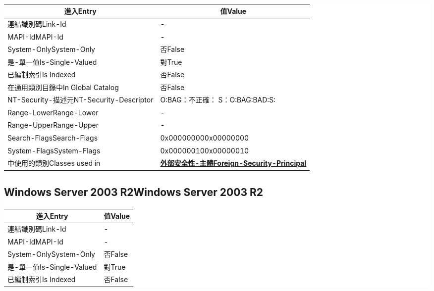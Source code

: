 

| <span data-ttu-id="94f28-153">進入</span><span class="sxs-lookup"><span data-stu-id="94f28-153">Entry</span></span> | <span data-ttu-id="94f28-154">值</span><span class="sxs-lookup"><span data-stu-id="94f28-154">Value</span></span> |
|------------------------|-----------------------------------------------------------------------------|
| <span data-ttu-id="94f28-155">連結識別碼</span><span class="sxs-lookup"><span data-stu-id="94f28-155">Link-Id</span></span>                | \-                                                                          |
| <span data-ttu-id="94f28-156">MAPI-Id</span><span class="sxs-lookup"><span data-stu-id="94f28-156">MAPI-Id</span></span>                | \-                                                                          |
| <span data-ttu-id="94f28-157">System-Only</span><span class="sxs-lookup"><span data-stu-id="94f28-157">System-Only</span></span>            | <span data-ttu-id="94f28-158">否</span><span class="sxs-lookup"><span data-stu-id="94f28-158">False</span></span>                                                                       |
| <span data-ttu-id="94f28-159">是-單一值</span><span class="sxs-lookup"><span data-stu-id="94f28-159">Is-Single-Valued</span></span>       | <span data-ttu-id="94f28-160">對</span><span class="sxs-lookup"><span data-stu-id="94f28-160">True</span></span>                                                                        |
| <span data-ttu-id="94f28-161">已編制索引</span><span class="sxs-lookup"><span data-stu-id="94f28-161">Is Indexed</span></span>             | <span data-ttu-id="94f28-162">否</span><span class="sxs-lookup"><span data-stu-id="94f28-162">False</span></span>                                                                       |
| <span data-ttu-id="94f28-163">在通用類別目錄中</span><span class="sxs-lookup"><span data-stu-id="94f28-163">In Global Catalog</span></span>      | <span data-ttu-id="94f28-164">否</span><span class="sxs-lookup"><span data-stu-id="94f28-164">False</span></span>                                                                       |
| <span data-ttu-id="94f28-165">NT-Security-描述元</span><span class="sxs-lookup"><span data-stu-id="94f28-165">NT-Security-Descriptor</span></span> | <span data-ttu-id="94f28-166">O:BAG：不正確： S：</span><span class="sxs-lookup"><span data-stu-id="94f28-166">O:BAG:BAD:S:</span></span>                                                                |
| <span data-ttu-id="94f28-167">Range-Lower</span><span class="sxs-lookup"><span data-stu-id="94f28-167">Range-Lower</span></span>            | \-                                                                          |
| <span data-ttu-id="94f28-168">Range-Upper</span><span class="sxs-lookup"><span data-stu-id="94f28-168">Range-Upper</span></span>            | \-                                                                          |
| <span data-ttu-id="94f28-169">Search-Flags</span><span class="sxs-lookup"><span data-stu-id="94f28-169">Search-Flags</span></span>           | <span data-ttu-id="94f28-170">0x00000000</span><span class="sxs-lookup"><span data-stu-id="94f28-170">0x00000000</span></span>                                                                  |
| <span data-ttu-id="94f28-171">System-Flags</span><span class="sxs-lookup"><span data-stu-id="94f28-171">System-Flags</span></span>           | <span data-ttu-id="94f28-172">0x00000010</span><span class="sxs-lookup"><span data-stu-id="94f28-172">0x00000010</span></span>                                                                  |
| <span data-ttu-id="94f28-173">中使用的類別</span><span class="sxs-lookup"><span data-stu-id="94f28-173">Classes used in</span></span>        | [<span data-ttu-id="94f28-174">**外部安全性-主體**</span><span class="sxs-lookup"><span data-stu-id="94f28-174">**Foreign-Security-Principal**</span></span>](c-foreignsecurityprincipal.md)<br/> |



## <a name="windows-server-2003-r2"></a><span data-ttu-id="94f28-175">Windows Server 2003 R2</span><span class="sxs-lookup"><span data-stu-id="94f28-175">Windows Server 2003 R2</span></span>



| <span data-ttu-id="94f28-176">進入</span><span class="sxs-lookup"><span data-stu-id="94f28-176">Entry</span></span> | <span data-ttu-id="94f28-177">值</span><span class="sxs-lookup"><span data-stu-id="94f28-177">Value</span></span> |
|------------------------|-----------------------------------------------------------------------------|
| <span data-ttu-id="94f28-178">連結識別碼</span><span class="sxs-lookup"><span data-stu-id="94f28-178">Link-Id</span></span>                | \-                                                                          |
| <span data-ttu-id="94f28-179">MAPI-Id</span><span class="sxs-lookup"><span data-stu-id="94f28-179">MAPI-Id</span></span>                | \-                                                                          |
| <span data-ttu-id="94f28-180">System-Only</span><span class="sxs-lookup"><span data-stu-id="94f28-180">System-Only</span></span>            | <span data-ttu-id="94f28-181">否</span><span class="sxs-lookup"><span data-stu-id="94f28-181">False</span></span>                                                                       |
| <span data-ttu-id="94f28-182">是-單一值</span><span class="sxs-lookup"><span data-stu-id="94f28-182">Is-Single-Valued</span></span>       | <span data-ttu-id="94f28-183">對</span><span class="sxs-lookup"><span data-stu-id="94f28-183">True</span></span>                                                                        |
| <span data-ttu-id="94f28-184">已編制索引</span><span class="sxs-lookup"><span data-stu-id="94f28-184">Is Indexed</span></span>             | <span data-ttu-id="94f28-185">否</span><span class="sxs-lookup"><span data-stu-id="94f28-185">False</span></span>                                                                       |